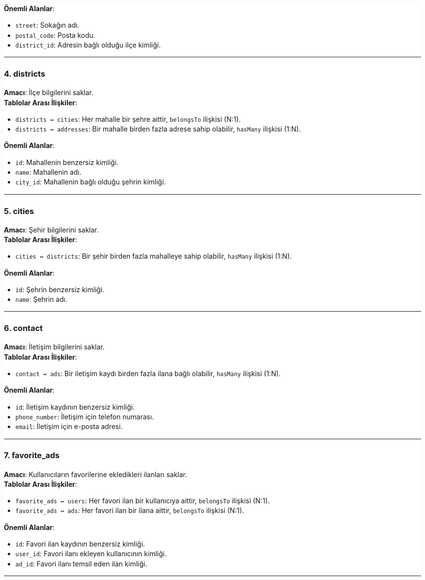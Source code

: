 **Önemli Alanlar**:
- `street`: Sokağın adı.
- `postal_code`: Posta kodu.
- `district_id`: Adresin bağlı olduğu ilçe kimliği.

---

### 4. **districts**
**Amacı**: İlçe bilgilerini saklar.  
**Tablolar Arası İlişkiler**:
- `districts ↔ cities`: Her mahalle bir şehre aittir, `belongsTo` ilişkisi (N:1).
- `districts ↔ addresses`: Bir mahalle birden fazla adrese sahip olabilir, `hasMany` ilişkisi (1:N).

**Önemli Alanlar**:
- `id`: Mahallenin benzersiz kimliği.
- `name`: Mahallenin adı.
- `city_id`: Mahallenin bağlı olduğu şehrin kimliği.

---

### 5. **cities**
**Amacı**: Şehir bilgilerini saklar.  
**Tablolar Arası İlişkiler**:
- `cities ↔ districts`: Bir şehir birden fazla mahalleye sahip olabilir, `hasMany` ilişkisi (1:N).

**Önemli Alanlar**:
- `id`: Şehrin benzersiz kimliği.
- `name`: Şehrin adı.

---

### 6. **contact**
**Amacı**: İletişim bilgilerini saklar.  
**Tablolar Arası İlişkiler**:
- `contact ↔ ads`: Bir iletişim kaydı birden fazla ilana bağlı olabilir, `hasMany` ilişkisi (1:N).

**Önemli Alanlar**:
- `id`: İletişim kaydının benzersiz kimliği.
- `phone_number`: İletişim için telefon numarası.
- `email`: İletişim için e-posta adresi.

---

### 7. **favorite_ads**
**Amacı**: Kullanıcıların favorilerine ekledikleri ilanları saklar.  
**Tablolar Arası İlişkiler**:
- `favorite_ads ↔ users`: Her favori ilan bir kullanıcıya aittir, `belongsTo` ilişkisi (N:1).
- `favorite_ads ↔ ads`: Her favori ilan bir ilana aittir, `belongsTo` ilişkisi (N:1).

**Önemli Alanlar**:
- `id`: Favori ilan kaydının benzersiz kimliği.
- `user_id`: Favori ilanı ekleyen kullanıcının kimliği.
- `ad_id`: Favori ilanı temsil eden ilan kimliği.

---